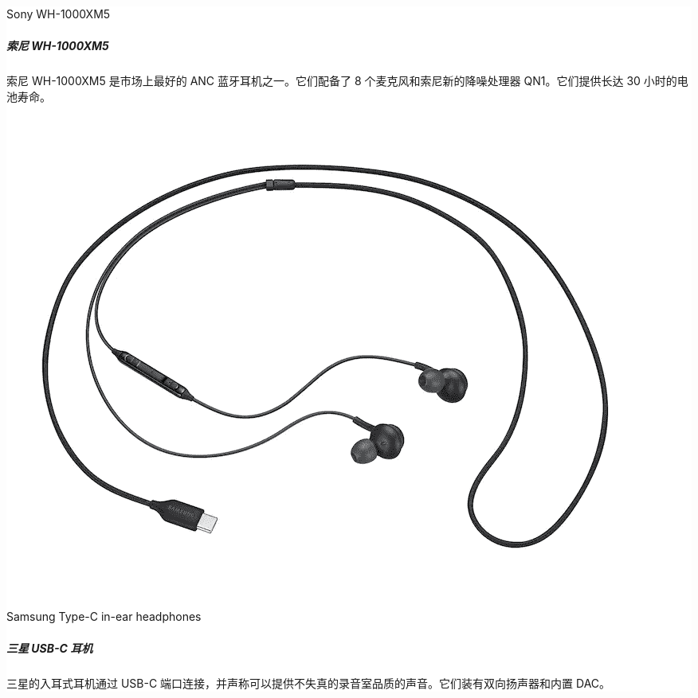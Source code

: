 Sony WH-1000XM5

##### 索尼 WH-1000XM5

索尼 WH-1000XM5 是市场上最好的 ANC 蓝牙耳机之一。它们配备了 8 个麦克风和索尼新的降噪处理器 QN1。它们提供长达 30 小时的电池寿命。

 <picture>![Samsung's in-ear headphones connect via the USB-C port and claim to deliver undistorted, studio-quality sound. They pack 2-way speakers and built-in DAC.](img/b609188ba4550e5aca20c3ac4054a341.png)</picture> 

Samsung Type-C in-ear headphones

##### 三星 USB-C 耳机

三星的入耳式耳机通过 USB-C 端口连接，并声称可以提供不失真的录音室品质的声音。它们装有双向扬声器和内置 DAC。
